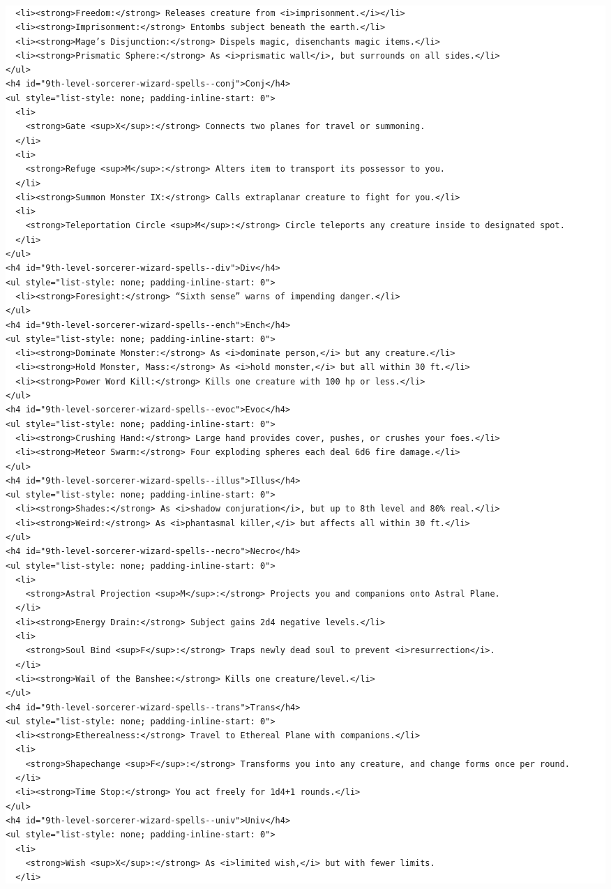       <li><strong>Freedom:</strong> Releases creature from <i>imprisonment.</i></li>
      <li><strong>Imprisonment:</strong> Entombs subject beneath the earth.</li>
      <li><strong>Mage’s Disjunction:</strong> Dispels magic, disenchants magic items.</li>
      <li><strong>Prismatic Sphere:</strong> As <i>prismatic wall</i>, but surrounds on all sides.</li>
    </ul>
    <h4 id="9th-level-sorcerer-wizard-spells--conj">Conj</h4>
    <ul style="list-style: none; padding-inline-start: 0">
      <li>
        <strong>Gate <sup>X</sup>:</strong> Connects two planes for travel or summoning.
      </li>
      <li>
        <strong>Refuge <sup>M</sup>:</strong> Alters item to transport its possessor to you.
      </li>
      <li><strong>Summon Monster IX:</strong> Calls extraplanar creature to fight for you.</li>
      <li>
        <strong>Teleportation Circle <sup>M</sup>:</strong> Circle teleports any creature inside to designated spot.
      </li>
    </ul>
    <h4 id="9th-level-sorcerer-wizard-spells--div">Div</h4>
    <ul style="list-style: none; padding-inline-start: 0">
      <li><strong>Foresight:</strong> “Sixth sense” warns of impending danger.</li>
    </ul>
    <h4 id="9th-level-sorcerer-wizard-spells--ench">Ench</h4>
    <ul style="list-style: none; padding-inline-start: 0">
      <li><strong>Dominate Monster:</strong> As <i>dominate person,</i> but any creature.</li>
      <li><strong>Hold Monster, Mass:</strong> As <i>hold monster,</i> but all within 30 ft.</li>
      <li><strong>Power Word Kill:</strong> Kills one creature with 100 hp or less.</li>
    </ul>
    <h4 id="9th-level-sorcerer-wizard-spells--evoc">Evoc</h4>
    <ul style="list-style: none; padding-inline-start: 0">
      <li><strong>Crushing Hand:</strong> Large hand provides cover, pushes, or crushes your foes.</li>
      <li><strong>Meteor Swarm:</strong> Four exploding spheres each deal 6d6 fire damage.</li>
    </ul>
    <h4 id="9th-level-sorcerer-wizard-spells--illus">Illus</h4>
    <ul style="list-style: none; padding-inline-start: 0">
      <li><strong>Shades:</strong> As <i>shadow conjuration</i>, but up to 8th level and 80% real.</li>
      <li><strong>Weird:</strong> As <i>phantasmal killer,</i> but affects all within 30 ft.</li>
    </ul>
    <h4 id="9th-level-sorcerer-wizard-spells--necro">Necro</h4>
    <ul style="list-style: none; padding-inline-start: 0">
      <li>
        <strong>Astral Projection <sup>M</sup>:</strong> Projects you and companions onto Astral Plane.
      </li>
      <li><strong>Energy Drain:</strong> Subject gains 2d4 negative levels.</li>
      <li>
        <strong>Soul Bind <sup>F</sup>:</strong> Traps newly dead soul to prevent <i>resurrection</i>.
      </li>
      <li><strong>Wail of the Banshee:</strong> Kills one creature/level.</li>
    </ul>
    <h4 id="9th-level-sorcerer-wizard-spells--trans">Trans</h4>
    <ul style="list-style: none; padding-inline-start: 0">
      <li><strong>Etherealness:</strong> Travel to Ethereal Plane with companions.</li>
      <li>
        <strong>Shapechange <sup>F</sup>:</strong> Transforms you into any creature, and change forms once per round.
      </li>
      <li><strong>Time Stop:</strong> You act freely for 1d4+1 rounds.</li>
    </ul>
    <h4 id="9th-level-sorcerer-wizard-spells--univ">Univ</h4>
    <ul style="list-style: none; padding-inline-start: 0">
      <li>
        <strong>Wish <sup>X</sup>:</strong> As <i>limited wish,</i> but with fewer limits.
      </li>